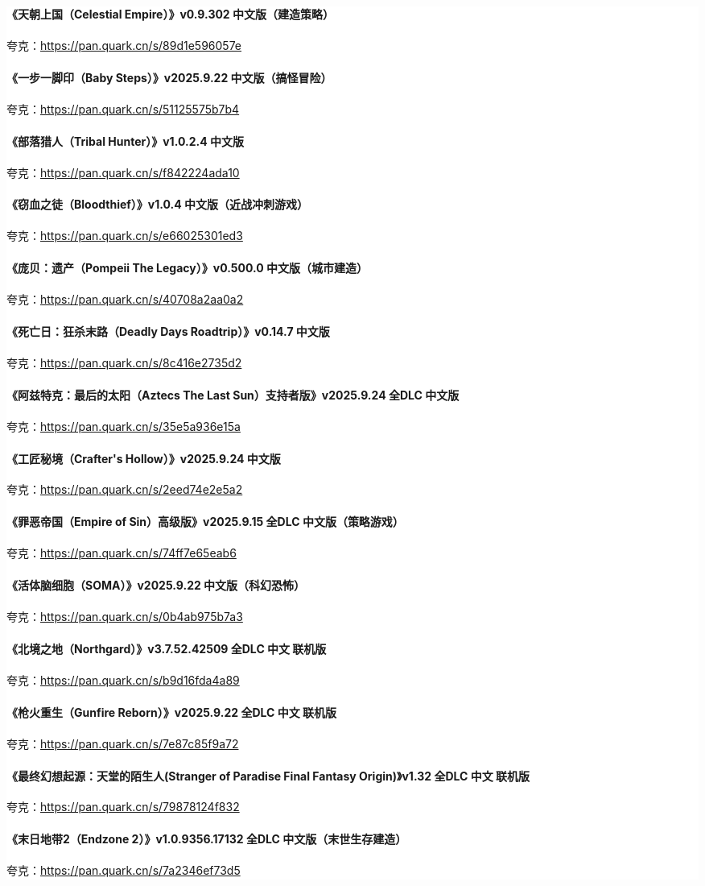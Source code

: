 #### 《天朝上国（Celestial Empire）》v0.9.302 中文版（建造策略）

夸克：https://pan.quark.cn/s/89d1e596057e

#### 《一步一脚印（Baby Steps）》v2025.9.22 中文版（搞怪冒险）

夸克：https://pan.quark.cn/s/51125575b7b4

#### 《部落猎人（Tribal Hunter）》v1.0.2.4 中文版

夸克：https://pan.quark.cn/s/f842224ada10

#### 《窃血之徒（Bloodthief）》v1.0.4 中文版（近战冲刺游戏）

夸克：https://pan.quark.cn/s/e66025301ed3

#### 《庞贝：遗产（Pompeii The Legacy）》v0.500.0 中文版（城市建造）

夸克：https://pan.quark.cn/s/40708a2aa0a2

#### 《死亡日：狂杀末路（Deadly Days Roadtrip）》v0.14.7 中文版

夸克：https://pan.quark.cn/s/8c416e2735d2

#### 《阿兹特克：最后的太阳（Aztecs The Last Sun）支持者版》v2025.9.24 全DLC 中文版

夸克：https://pan.quark.cn/s/35e5a936e15a

#### 《工匠秘境（Crafter's Hollow）》v2025.9.24 中文版

夸克：https://pan.quark.cn/s/2eed74e2e5a2

#### 《罪恶帝国（Empire of Sin）高级版》v2025.9.15 全DLC 中文版（策略游戏）

夸克：https://pan.quark.cn/s/74ff7e65eab6

#### 《活体脑细胞（SOMA）》v2025.9.22 中文版（科幻恐怖）

夸克：https://pan.quark.cn/s/0b4ab975b7a3

#### 《北境之地（Northgard）》v3.7.52.42509 全DLC 中文 联机版

夸克：https://pan.quark.cn/s/b9d16fda4a89

#### 《枪火重生（Gunfire Reborn）》v2025.9.22 全DLC 中文 联机版

夸克：https://pan.quark.cn/s/7e87c85f9a72

#### 《最终幻想起源：天堂的陌生人(Stranger of Paradise Final Fantasy Origin)》v1.32 全DLC 中文 联机版

夸克：https://pan.quark.cn/s/79878124f832

#### 《末日地带2（Endzone 2）》v1.0.9356.17132 全DLC 中文版（末世生存建造）

夸克：https://pan.quark.cn/s/7a2346ef73d5
